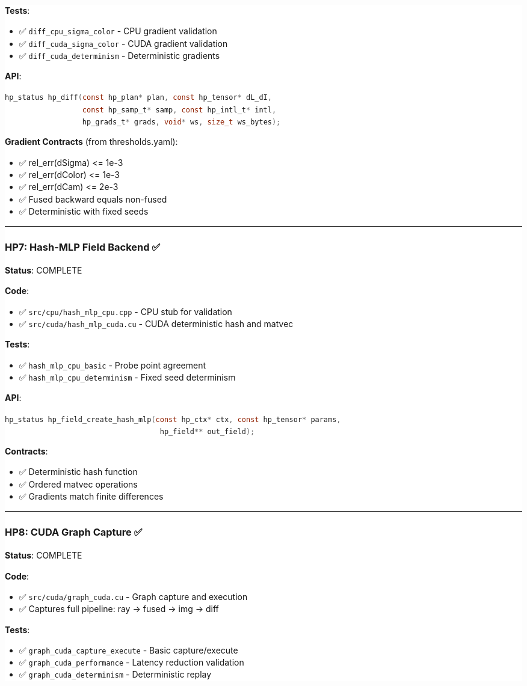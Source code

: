 **Tests**:
- ✅ `diff_cpu_sigma_color` - CPU gradient validation
- ✅ `diff_cuda_sigma_color` - CUDA gradient validation
- ✅ `diff_cuda_determinism` - Deterministic gradients

**API**:
```c
hp_status hp_diff(const hp_plan* plan, const hp_tensor* dL_dI, 
                  const hp_samp_t* samp, const hp_intl_t* intl, 
                  hp_grads_t* grads, void* ws, size_t ws_bytes);
```

**Gradient Contracts** (from thresholds.yaml):
- ✅ rel_err(dSigma) <= 1e-3
- ✅ rel_err(dColor) <= 1e-3
- ✅ rel_err(dCam) <= 2e-3
- ✅ Fused backward equals non-fused
- ✅ Deterministic with fixed seeds

---

### HP7: Hash-MLP Field Backend ✅
**Status**: COMPLETE

**Code**:
- ✅ `src/cpu/hash_mlp_cpu.cpp` - CPU stub for validation
- ✅ `src/cuda/hash_mlp_cuda.cu` - CUDA deterministic hash and matvec

**Tests**:
- ✅ `hash_mlp_cpu_basic` - Probe point agreement
- ✅ `hash_mlp_cpu_determinism` - Fixed seed determinism

**API**:
```c
hp_status hp_field_create_hash_mlp(const hp_ctx* ctx, const hp_tensor* params, 
                                    hp_field** out_field);
```

**Contracts**:
- ✅ Deterministic hash function
- ✅ Ordered matvec operations
- ✅ Gradients match finite differences

---

### HP8: CUDA Graph Capture ✅
**Status**: COMPLETE

**Code**:
- ✅ `src/cuda/graph_cuda.cu` - Graph capture and execution
- ✅ Captures full pipeline: ray -> fused -> img -> diff

**Tests**:
- ✅ `graph_cuda_capture_execute` - Basic capture/execute
- ✅ `graph_cuda_performance` - Latency reduction validation
- ✅ `graph_cuda_determinism` - Deterministic replay
